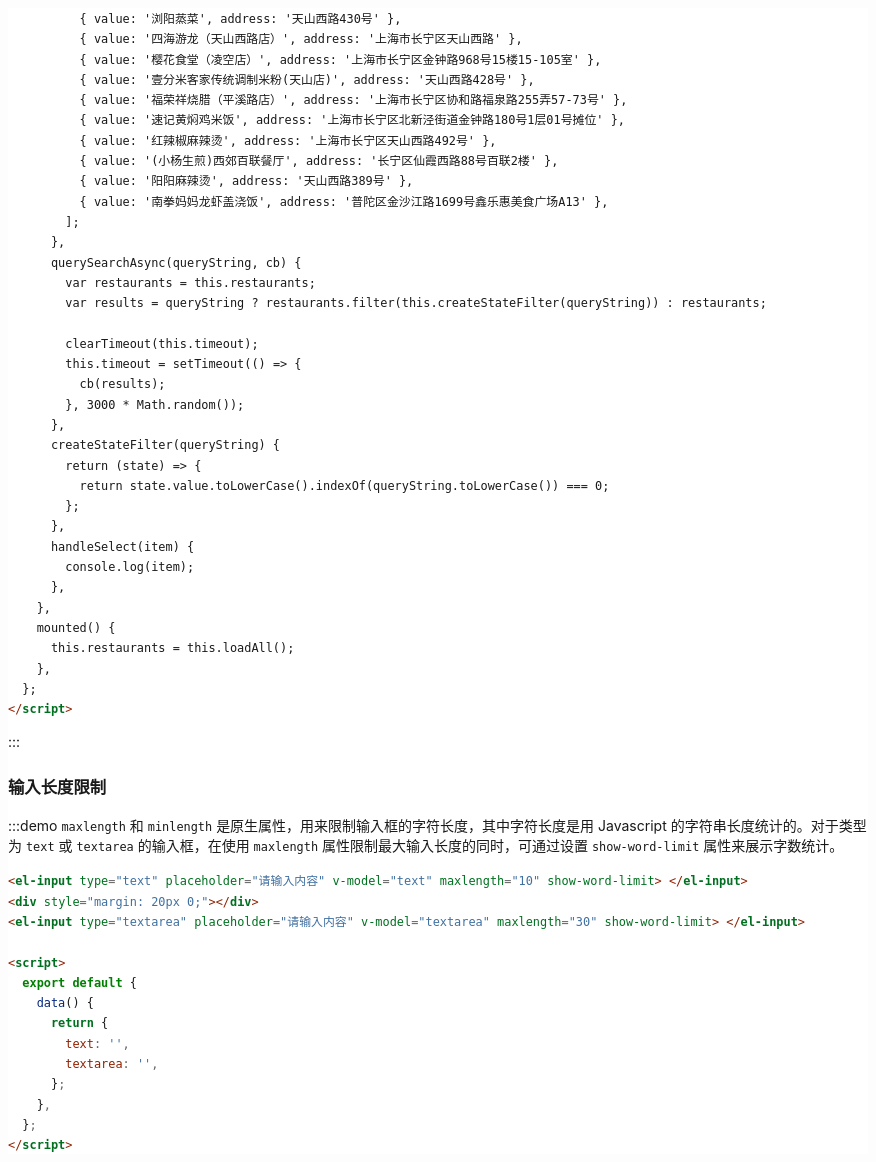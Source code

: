```html
          { value: '浏阳蒸菜', address: '天山西路430号' },
          { value: '四海游龙（天山西路店）', address: '上海市长宁区天山西路' },
          { value: '樱花食堂（凌空店）', address: '上海市长宁区金钟路968号15楼15-105室' },
          { value: '壹分米客家传统调制米粉(天山店)', address: '天山西路428号' },
          { value: '福荣祥烧腊（平溪路店）', address: '上海市长宁区协和路福泉路255弄57-73号' },
          { value: '速记黄焖鸡米饭', address: '上海市长宁区北新泾街道金钟路180号1层01号摊位' },
          { value: '红辣椒麻辣烫', address: '上海市长宁区天山西路492号' },
          { value: '(小杨生煎)西郊百联餐厅', address: '长宁区仙霞西路88号百联2楼' },
          { value: '阳阳麻辣烫', address: '天山西路389号' },
          { value: '南拳妈妈龙虾盖浇饭', address: '普陀区金沙江路1699号鑫乐惠美食广场A13' },
        ];
      },
      querySearchAsync(queryString, cb) {
        var restaurants = this.restaurants;
        var results = queryString ? restaurants.filter(this.createStateFilter(queryString)) : restaurants;

        clearTimeout(this.timeout);
        this.timeout = setTimeout(() => {
          cb(results);
        }, 3000 * Math.random());
      },
      createStateFilter(queryString) {
        return (state) => {
          return state.value.toLowerCase().indexOf(queryString.toLowerCase()) === 0;
        };
      },
      handleSelect(item) {
        console.log(item);
      },
    },
    mounted() {
      this.restaurants = this.loadAll();
    },
  };
</script>
```

:::

### 输入长度限制

:::demo `maxlength` 和 `minlength` 是原生属性，用来限制输入框的字符长度，其中字符长度是用 Javascript 的字符串长度统计的。对于类型为 `text` 或 `textarea` 的输入框，在使用 `maxlength` 属性限制最大输入长度的同时，可通过设置 `show-word-limit` 属性来展示字数统计。

```html
<el-input type="text" placeholder="请输入内容" v-model="text" maxlength="10" show-word-limit> </el-input>
<div style="margin: 20px 0;"></div>
<el-input type="textarea" placeholder="请输入内容" v-model="textarea" maxlength="30" show-word-limit> </el-input>

<script>
  export default {
    data() {
      return {
        text: '',
        textarea: '',
      };
    },
  };
</script>
```
